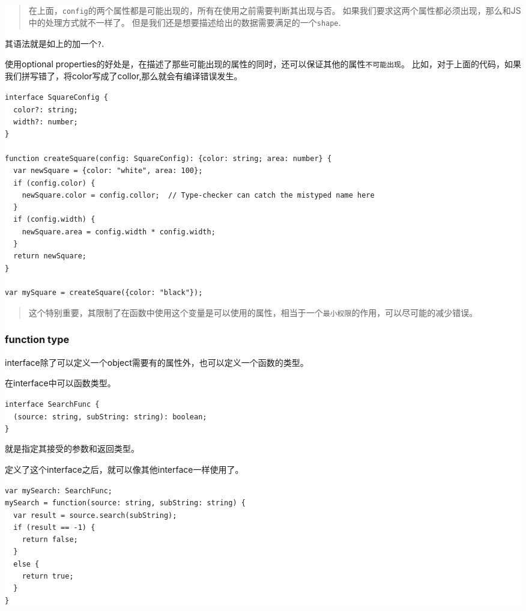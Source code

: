 >在上面，`config`的两个属性都是可能出现的，所有在使用之前需要判断其出现与否。 如果我们要求这两个属性都必须出现，那么和JS中的处理方式就不一样了。 但是我们还是想要描述给出的数据需要满足的一个`shape`.

其语法就是如上的加一个`?`.

使用optional properties的好处是，在描述了那些可能出现的属性的同时，还可以保证其他的属性`不可能出现`。
比如，对于上面的代码，如果我们拼写错了，将color写成了collor,那么就会有编译错误发生。

```
interface SquareConfig {
  color?: string;
  width?: number;
}

function createSquare(config: SquareConfig): {color: string; area: number} {
  var newSquare = {color: "white", area: 100};
  if (config.color) {
    newSquare.color = config.collor;  // Type-checker can catch the mistyped name here
  }
  if (config.width) {
    newSquare.area = config.width * config.width;
  }
  return newSquare;
}

var mySquare = createSquare({color: "black"});  
```

>这个特别重要，其限制了在函数中使用这个变量是可以使用的属性，相当于一个`最小权限`的作用，可以尽可能的减少错误。

### function type
interface除了可以定义一个object需要有的属性外，也可以定义一个函数的类型。

在interface中可以函数类型。
```
interface SearchFunc {
  (source: string, subString: string): boolean;
}
```
就是指定其接受的参数和返回类型。

定义了这个interface之后，就可以像其他interface一样使用了。

```
var mySearch: SearchFunc;
mySearch = function(source: string, subString: string) {
  var result = source.search(subString);
  if (result == -1) {
    return false;
  }
  else {
    return true;
  }
}
```
